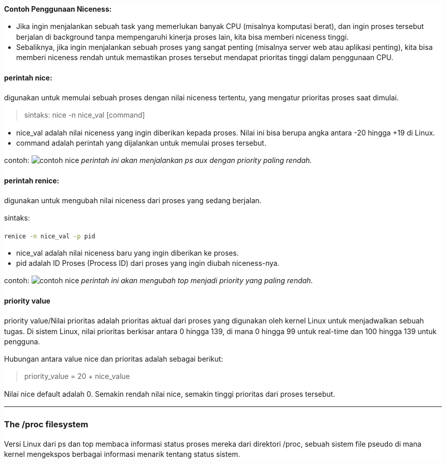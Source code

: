**Contoh Penggunaan Niceness:**
- Jika ingin menjalankan sebuah task yang memerlukan banyak CPU (misalnya komputasi berat), dan ingin proses tersebut berjalan di background tanpa mempengaruhi kinerja proses lain, kita bisa memberi niceness tinggi.
- Sebaliknya, jika ingin menjalankan sebuah proses yang sangat penting (misalnya server web atau aplikasi penting), kita bisa memberi niceness rendah untuk memastikan proses tersebut mendapat prioritas tinggi dalam penggunaan CPU.

#### perintah **nice**:
digunakan untuk memulai sebuah proses dengan nilai niceness tertentu, yang mengatur prioritas proses saat dimulai.

> sintaks: nice -n nice_val [command]

- nice_val adalah nilai niceness yang ingin diberikan kepada proses. Nilai ini bisa berupa angka antara -20 hingga +19 di Linux.
- command adalah perintah yang dijalankan untuk memulai proses tersebut.

contoh:
![contoh nice](media/image22.png)
*perintah ini akan menjalankan ps aux dengan priority paling rendah.*

#### perintah **renice**:
digunakan untuk mengubah nilai niceness dari proses yang sedang berjalan.

sintaks:
```bash
renice -n nice_val -p pid
```
- nice_val adalah nilai niceness baru yang ingin diberikan ke proses.
- pid adalah ID Proses (Process ID) dari proses yang ingin diubah niceness-nya.

contoh: 
![contoh nice](media/image23.png)
*perintah ini akan mengubah top menjadi priority yang paling rendah.*

#### priority value
priority value/Nilai prioritas adalah prioritas aktual dari proses yang digunakan oleh kernel Linux untuk menjadwalkan sebuah tugas. Di sistem Linux, nilai prioritas berkisar antara 0 hingga 139, di mana 0 hingga 99 untuk real-time dan 100 hingga 139 untuk pengguna.

Hubungan antara value nice dan prioritas adalah sebagai berikut:

> priority_value = 20 + nice_value

Nilai nice default adalah 0. Semakin rendah nilai nice, semakin tinggi prioritas dari proses tersebut.

---

### The /proc filesystem
Versi Linux dari ps dan top membaca informasi status proses mereka dari direktori /proc, sebuah sistem file pseudo di mana kernel mengekspos berbagai informasi menarik tentang status sistem.
